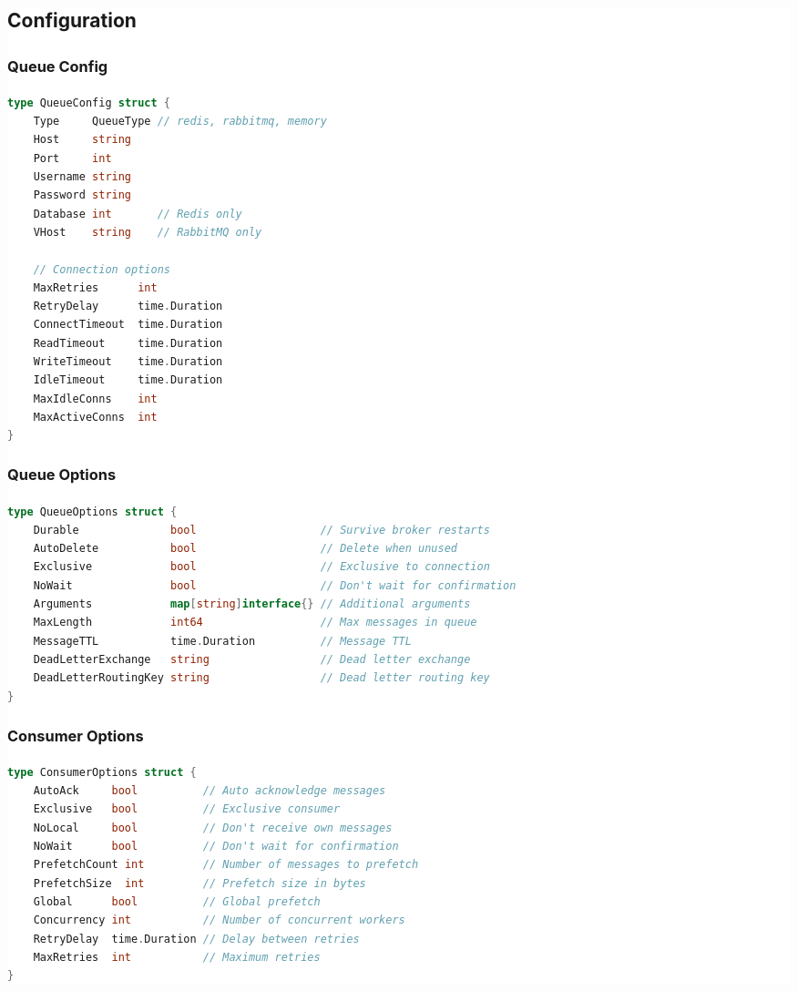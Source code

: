 ## Configuration

### Queue Config

```go
type QueueConfig struct {
    Type     QueueType // redis, rabbitmq, memory
    Host     string
    Port     int
    Username string
    Password string
    Database int       // Redis only
    VHost    string    // RabbitMQ only

    // Connection options
    MaxRetries      int
    RetryDelay      time.Duration
    ConnectTimeout  time.Duration
    ReadTimeout     time.Duration
    WriteTimeout    time.Duration
    IdleTimeout     time.Duration
    MaxIdleConns    int
    MaxActiveConns  int
}
```

### Queue Options

```go
type QueueOptions struct {
    Durable              bool                   // Survive broker restarts
    AutoDelete           bool                   // Delete when unused
    Exclusive            bool                   // Exclusive to connection
    NoWait               bool                   // Don't wait for confirmation
    Arguments            map[string]interface{} // Additional arguments
    MaxLength            int64                  // Max messages in queue
    MessageTTL           time.Duration          // Message TTL
    DeadLetterExchange   string                 // Dead letter exchange
    DeadLetterRoutingKey string                 // Dead letter routing key
}
```

### Consumer Options

```go
type ConsumerOptions struct {
    AutoAck     bool          // Auto acknowledge messages
    Exclusive   bool          // Exclusive consumer
    NoLocal     bool          // Don't receive own messages
    NoWait      bool          // Don't wait for confirmation
    PrefetchCount int         // Number of messages to prefetch
    PrefetchSize  int         // Prefetch size in bytes
    Global      bool          // Global prefetch
    Concurrency int           // Number of concurrent workers
    RetryDelay  time.Duration // Delay between retries
    MaxRetries  int           // Maximum retries
}
```
